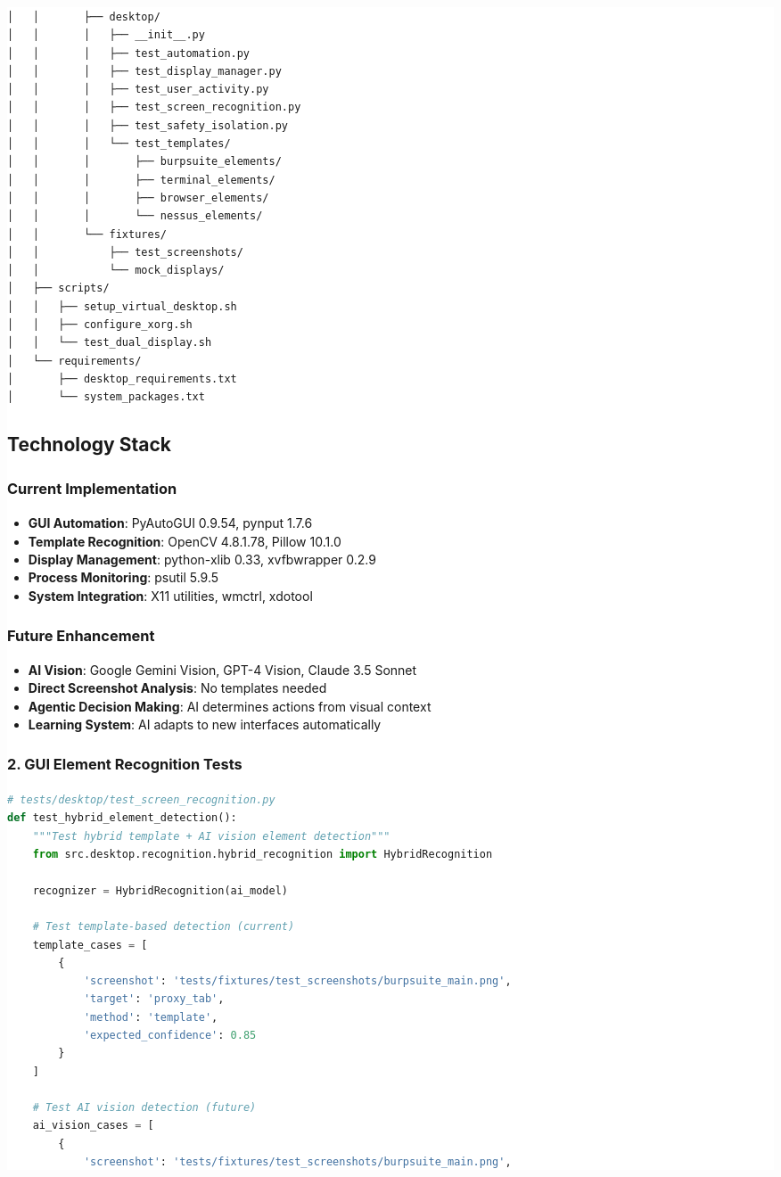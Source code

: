 ```
│   │       ├── desktop/
│   │       │   ├── __init__.py
│   │       │   ├── test_automation.py
│   │       │   ├── test_display_manager.py
│   │       │   ├── test_user_activity.py
│   │       │   ├── test_screen_recognition.py
│   │       │   ├── test_safety_isolation.py
│   │       │   └── test_templates/
│   │       │       ├── burpsuite_elements/
│   │       │       ├── terminal_elements/
│   │       │       ├── browser_elements/
│   │       │       └── nessus_elements/
│   │       └── fixtures/
│   │           ├── test_screenshots/
│   │           └── mock_displays/
│   ├── scripts/
│   │   ├── setup_virtual_desktop.sh
│   │   ├── configure_xorg.sh
│   │   └── test_dual_display.sh
│   └── requirements/
│       ├── desktop_requirements.txt
│       └── system_packages.txt
```

## Technology Stack

### Current Implementation
- **GUI Automation**: PyAutoGUI 0.9.54, pynput 1.7.6
- **Template Recognition**: OpenCV 4.8.1.78, Pillow 10.1.0
- **Display Management**: python-xlib 0.33, xvfbwrapper 0.2.9
- **Process Monitoring**: psutil 5.9.5
- **System Integration**: X11 utilities, wmctrl, xdotool

### Future Enhancement
- **AI Vision**: Google Gemini Vision, GPT-4 Vision, Claude 3.5 Sonnet
- **Direct Screenshot Analysis**: No templates needed
- **Agentic Decision Making**: AI determines actions from visual context
- **Learning System**: AI adapts to new interfaces automatically

### 2. GUI Element Recognition Tests
```python
# tests/desktop/test_screen_recognition.py
def test_hybrid_element_detection():
    """Test hybrid template + AI vision element detection"""
    from src.desktop.recognition.hybrid_recognition import HybridRecognition

    recognizer = HybridRecognition(ai_model)

    # Test template-based detection (current)
    template_cases = [
        {
            'screenshot': 'tests/fixtures/test_screenshots/burpsuite_main.png',
            'target': 'proxy_tab',
            'method': 'template',
            'expected_confidence': 0.85
        }
    ]

    # Test AI vision detection (future)
    ai_vision_cases = [
        {
            'screenshot': 'tests/fixtures/test_screenshots/burpsuite_main.png',
```